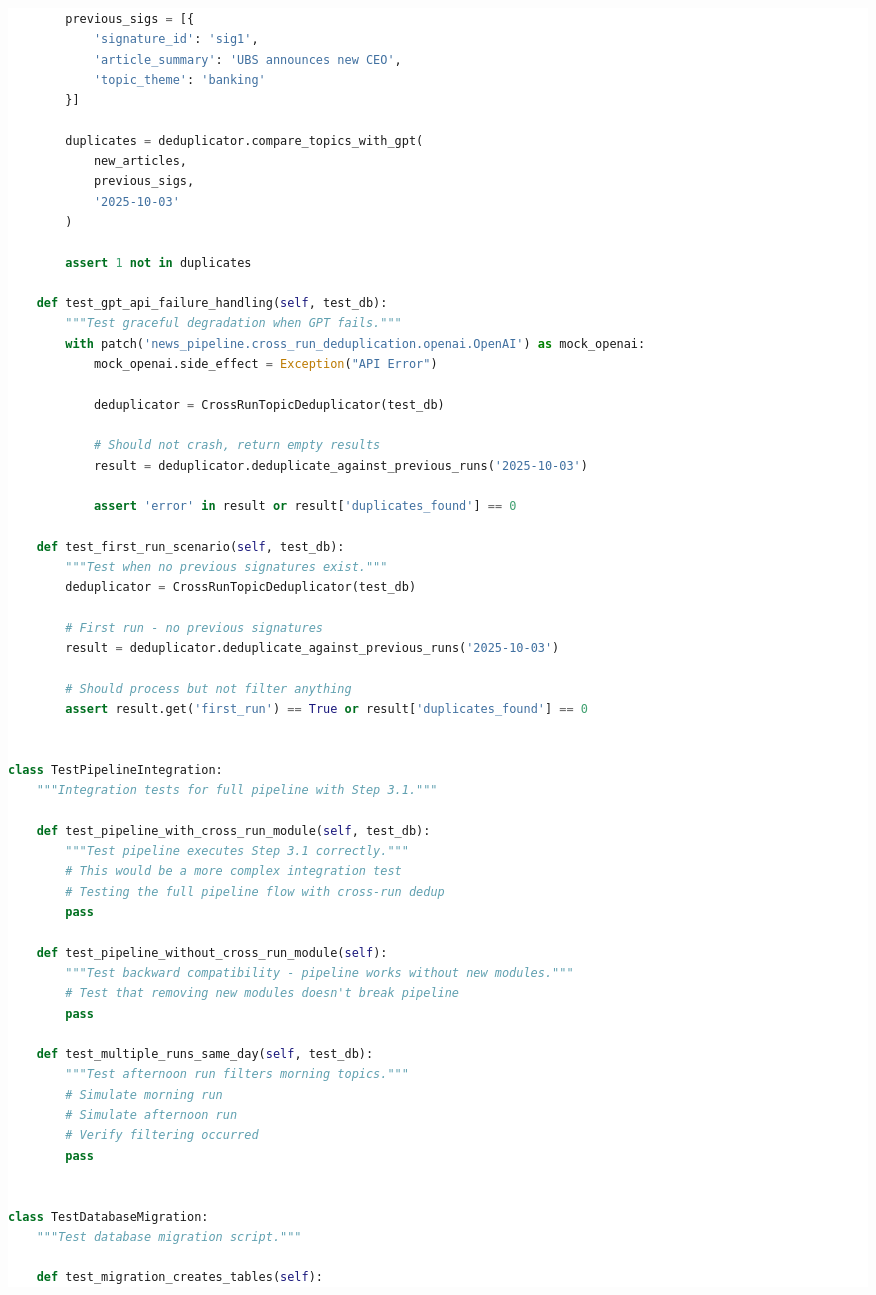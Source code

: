 ```python
        previous_sigs = [{
            'signature_id': 'sig1',
            'article_summary': 'UBS announces new CEO',
            'topic_theme': 'banking'
        }]
        
        duplicates = deduplicator.compare_topics_with_gpt(
            new_articles,
            previous_sigs,
            '2025-10-03'
        )
        
        assert 1 not in duplicates
    
    def test_gpt_api_failure_handling(self, test_db):
        """Test graceful degradation when GPT fails."""
        with patch('news_pipeline.cross_run_deduplication.openai.OpenAI') as mock_openai:
            mock_openai.side_effect = Exception("API Error")
            
            deduplicator = CrossRunTopicDeduplicator(test_db)
            
            # Should not crash, return empty results
            result = deduplicator.deduplicate_against_previous_runs('2025-10-03')
            
            assert 'error' in result or result['duplicates_found'] == 0
    
    def test_first_run_scenario(self, test_db):
        """Test when no previous signatures exist."""
        deduplicator = CrossRunTopicDeduplicator(test_db)
        
        # First run - no previous signatures
        result = deduplicator.deduplicate_against_previous_runs('2025-10-03')
        
        # Should process but not filter anything
        assert result.get('first_run') == True or result['duplicates_found'] == 0


class TestPipelineIntegration:
    """Integration tests for full pipeline with Step 3.1."""
    
    def test_pipeline_with_cross_run_module(self, test_db):
        """Test pipeline executes Step 3.1 correctly."""
        # This would be a more complex integration test
        # Testing the full pipeline flow with cross-run dedup
        pass
    
    def test_pipeline_without_cross_run_module(self):
        """Test backward compatibility - pipeline works without new modules."""
        # Test that removing new modules doesn't break pipeline
        pass
    
    def test_multiple_runs_same_day(self, test_db):
        """Test afternoon run filters morning topics."""
        # Simulate morning run
        # Simulate afternoon run
        # Verify filtering occurred
        pass


class TestDatabaseMigration:
    """Test database migration script."""
    
    def test_migration_creates_tables(self):
```